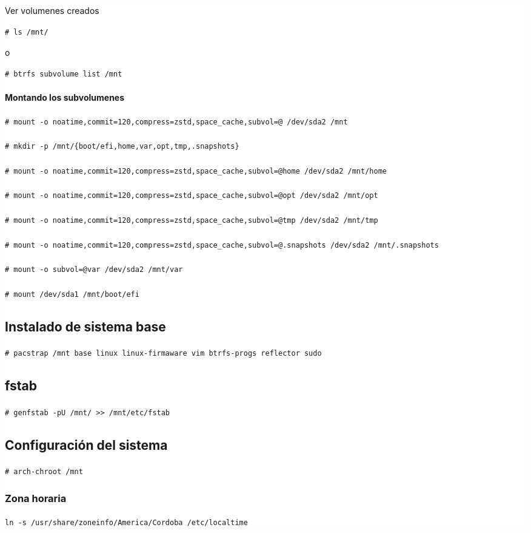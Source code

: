 Ver volumenes creados

```shell
# ls /mnt/
```

o

```shell
# btrfs subvolume list /mnt
```

#### Montando los subvolumenes

```shell
# mount -o noatime,commit=120,compress=zstd,space_cache,subvol=@ /dev/sda2 /mnt

# mkdir -p /mnt/{boot/efi,home,var,opt,tmp,.snapshots}

# mount -o noatime,commit=120,compress=zstd,space_cache,subvol=@home /dev/sda2 /mnt/home

# mount -o noatime,commit=120,compress=zstd,space_cache,subvol=@opt /dev/sda2 /mnt/opt

# mount -o noatime,commit=120,compress=zstd,space_cache,subvol=@tmp /dev/sda2 /mnt/tmp

# mount -o noatime,commit=120,compress=zstd,space_cache,subvol=@.snapshots /dev/sda2 /mnt/.snapshots

# mount -o subvol=@var /dev/sda2 /mnt/var

# mount /dev/sda1 /mnt/boot/efi
```

## Instalado de sistema base

```shell
# pacstrap /mnt base linux linux-firmaware vim btrfs-progs reflector sudo
```

## fstab

```shell
# genfstab -pU /mnt/ >> /mnt/etc/fstab
```

## Configuración del sistema

```shell
# arch-chroot /mnt
```

### Zona horaria

```shell
ln -s /usr/share/zoneinfo/America/Cordoba /etc/localtime
```
